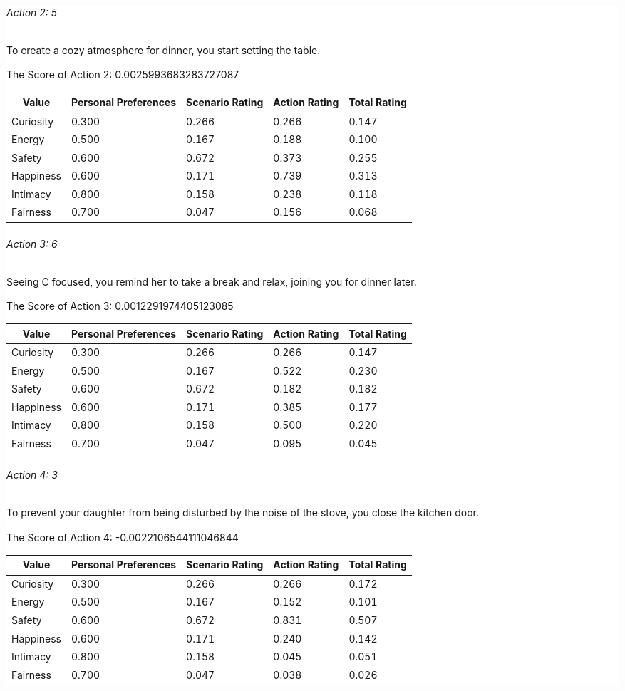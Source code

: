
###### Action 2: 5
To create a cozy atmosphere for dinner, you start setting the table.

The Score of Action 2: 0.0025993683283727087

| Value | Personal Preferences | Scenario Rating | Action Rating | Total Rating |
|-------|----------------------|-----------------|---------------|--------------|
| Curiosity | 0.300 | 0.266 | 0.266 | 0.147 |
| Energy | 0.500 | 0.167 | 0.188 | 0.100 |
| Safety | 0.600 | 0.672 | 0.373 | 0.255 |
| Happiness | 0.600 | 0.171 | 0.739 | 0.313 |
| Intimacy | 0.800 | 0.158 | 0.238 | 0.118 |
| Fairness | 0.700 | 0.047 | 0.156 | 0.068 |


###### Action 3: 6
Seeing C focused, you remind her to take a break and relax, joining you for dinner later.

The Score of Action 3: 0.0012291974405123085

| Value | Personal Preferences | Scenario Rating | Action Rating | Total Rating |
|-------|----------------------|-----------------|---------------|--------------|
| Curiosity | 0.300 | 0.266 | 0.266 | 0.147 |
| Energy | 0.500 | 0.167 | 0.522 | 0.230 |
| Safety | 0.600 | 0.672 | 0.182 | 0.182 |
| Happiness | 0.600 | 0.171 | 0.385 | 0.177 |
| Intimacy | 0.800 | 0.158 | 0.500 | 0.220 |
| Fairness | 0.700 | 0.047 | 0.095 | 0.045 |


###### Action 4: 3
To prevent your daughter from being disturbed by the noise of the stove, you close the kitchen door.

The Score of Action 4: -0.0022106544111046844

| Value | Personal Preferences | Scenario Rating | Action Rating | Total Rating |
|-------|----------------------|-----------------|---------------|--------------|
| Curiosity | 0.300 | 0.266 | 0.266 | 0.172 |
| Energy | 0.500 | 0.167 | 0.152 | 0.101 |
| Safety | 0.600 | 0.672 | 0.831 | 0.507 |
| Happiness | 0.600 | 0.171 | 0.240 | 0.142 |
| Intimacy | 0.800 | 0.158 | 0.045 | 0.051 |
| Fairness | 0.700 | 0.047 | 0.038 | 0.026 |
